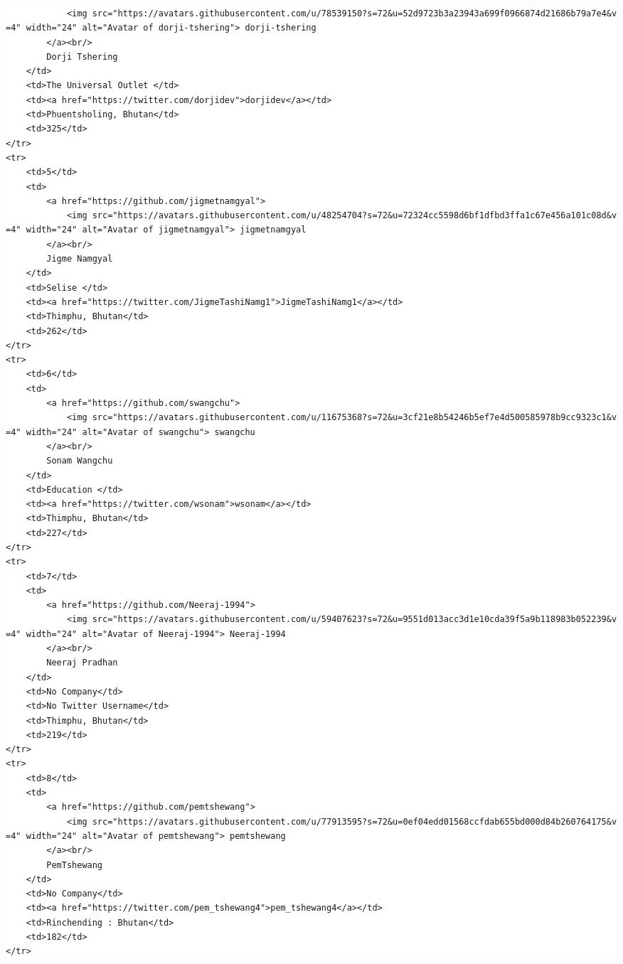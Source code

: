 				<img src="https://avatars.githubusercontent.com/u/78539150?s=72&u=52d9723b3a23943a699f0966874d21686b79a7e4&v=4" width="24" alt="Avatar of dorji-tshering"> dorji-tshering
			</a><br/>
			Dorji Tshering
		</td>
		<td>The Universal Outlet </td>
		<td><a href="https://twitter.com/dorjidev">dorjidev</a></td>
		<td>Phuentsholing, Bhutan</td>
		<td>325</td>
	</tr>
	<tr>
		<td>5</td>
		<td>
			<a href="https://github.com/jigmetnamgyal">
				<img src="https://avatars.githubusercontent.com/u/48254704?s=72&u=72324cc5598d6bf1dfbd3ffa1c67e456a101c08d&v=4" width="24" alt="Avatar of jigmetnamgyal"> jigmetnamgyal
			</a><br/>
			Jigme Namgyal
		</td>
		<td>Selise </td>
		<td><a href="https://twitter.com/JigmeTashiNamg1">JigmeTashiNamg1</a></td>
		<td>Thimphu, Bhutan</td>
		<td>262</td>
	</tr>
	<tr>
		<td>6</td>
		<td>
			<a href="https://github.com/swangchu">
				<img src="https://avatars.githubusercontent.com/u/11675368?s=72&u=3cf21e8b54246b5ef7e4d500585978b9cc9323c1&v=4" width="24" alt="Avatar of swangchu"> swangchu
			</a><br/>
			Sonam Wangchu
		</td>
		<td>Education </td>
		<td><a href="https://twitter.com/wsonam">wsonam</a></td>
		<td>Thimphu, Bhutan</td>
		<td>227</td>
	</tr>
	<tr>
		<td>7</td>
		<td>
			<a href="https://github.com/Neeraj-1994">
				<img src="https://avatars.githubusercontent.com/u/59407623?s=72&u=9551d013acc3d1e10cda39f5a9b118983b052239&v=4" width="24" alt="Avatar of Neeraj-1994"> Neeraj-1994
			</a><br/>
			Neeraj Pradhan
		</td>
		<td>No Company</td>
		<td>No Twitter Username</td>
		<td>Thimphu, Bhutan</td>
		<td>219</td>
	</tr>
	<tr>
		<td>8</td>
		<td>
			<a href="https://github.com/pemtshewang">
				<img src="https://avatars.githubusercontent.com/u/77913595?s=72&u=0ef04edd01568ccfdab655bd000d84b260764175&v=4" width="24" alt="Avatar of pemtshewang"> pemtshewang
			</a><br/>
			PemTshewang
		</td>
		<td>No Company</td>
		<td><a href="https://twitter.com/pem_tshewang4">pem_tshewang4</a></td>
		<td>Rinchending : Bhutan</td>
		<td>182</td>
	</tr>